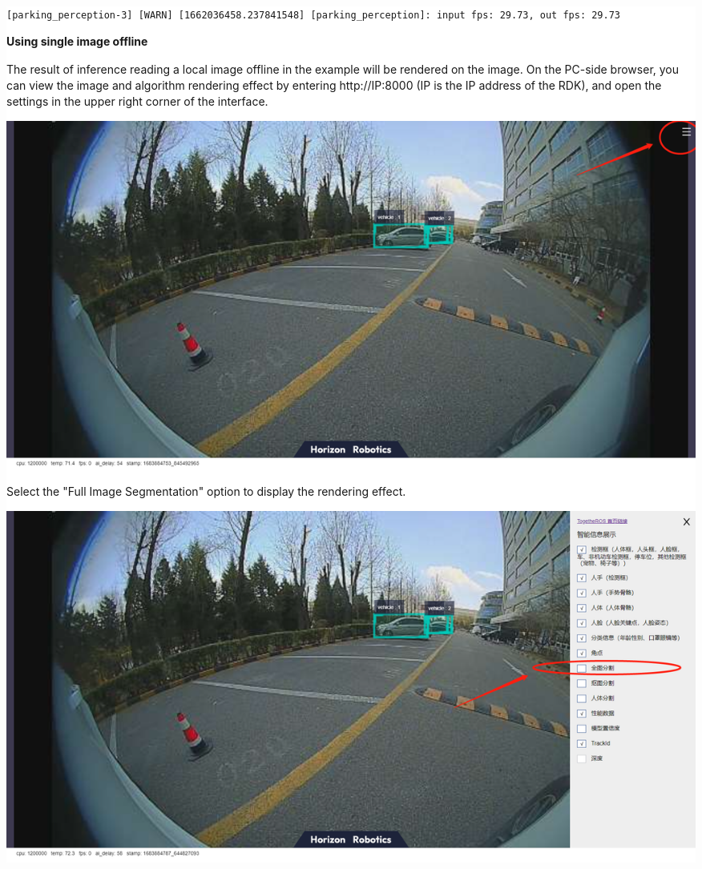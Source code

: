 ```
[parking_perception-3] [WARN] [1662036458.237841548] [parking_perception]: input fps: 29.73, out fps: 29.73
```

**Using single image offline**

The result of inference reading a local image offline in the example will be rendered on the image. On the PC-side browser, you can view the image and algorithm rendering effect by entering http://IP:8000 (IP is the IP address of the RDK), and open the settings in the upper right corner of the interface.

![](/../static/img/05_Robot_development/03_boxs/function/image/box_adv/operation_1.png)

Select the "Full Image Segmentation" option to display the rendering effect.

![](/../static/img/05_Robot_development/03_boxs/function/image/box_adv/operation_2.png)

